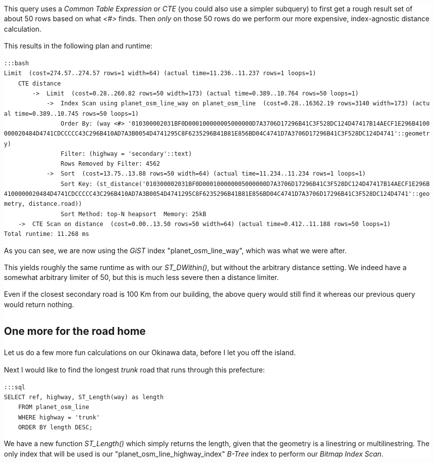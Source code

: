 This query uses a *Common Table Expression* or *CTE* (you could also use a simpler subquery) to first get a rough result set of about 50 rows based on what *<#>* finds.
Then *only* on those 50 rows do we perform our more expensive, index-agnostic distance calculation.

This results in the following plan and runtime:


	:::bash
	Limit  (cost=274.57..274.57 rows=1 width=64) (actual time=11.236..11.237 rows=1 loops=1)
		CTE distance
			->  Limit  (cost=0.28..260.82 rows=50 width=173) (actual time=0.389..10.764 rows=50 loops=1)
				->  Index Scan using planet_osm_line_way on planet_osm_line  (cost=0.28..16362.19 rows=3140 width=173) (actual time=0.389..10.745 rows=50 loops=1)
					Order By: (way <#> '010300002031BF0D000100000005000000D7A3706D17296B41C3F528DC124D47417B14AECF1E296B4100000020484D4741CDCCCCC43C296B410AD7A3B0054D4741295C8F6235296B41B81E856BD04C4741D7A3706D17296B41C3F528DC124D4741'::geometry)
					Filter: (highway = 'secondary'::text)
					Rows Removed by Filter: 4562
				->  Sort  (cost=13.75..13.88 rows=50 width=64) (actual time=11.234..11.234 rows=1 loops=1)
					Sort Key: (st_distance('010300002031BF0D000100000005000000D7A3706D17296B41C3F528DC124D47417B14AECF1E296B4100000020484D4741CDCCCCC43C296B410AD7A3B0054D4741295C8F6235296B41B81E856BD04C4741D7A3706D17296B41C3F528DC124D4741'::geometry, distance.road))
					Sort Method: top-N heapsort  Memory: 25kB
        ->  CTE Scan on distance  (cost=0.00..13.50 rows=50 width=64) (actual time=0.412..11.188 rows=50 loops=1)
    Total runtime: 11.268 ms
	
As you can see, we are now using the *GiST* index "planet_osm_line_way", which was what we were after.

This yields roughly the same runtime as with our *ST_DWithin()*, but without the arbitrary distance setting.
We indeed have a somewhat arbitrary limiter of 50, but this is much less severe then a distance limiter.

Even if the closest secondary road is 100 Km from our building, the above query would still find it whereas our previous query would return nothing.

## One more for the road home

Let us do a few more fun calculations on our Okinawa data, before I let you off the island.

Next I would like to find the longest *trunk* road that runs through this prefecture:

	:::sql
	SELECT ref, highway, ST_Length(way) as length
		FROM planet_osm_line 
		WHERE highway = 'trunk'
		ORDER BY length DESC;
		
We have a new function *ST_Length()* which simply returns the length, given that the geometry is a linestring or multilinestring.
The only index that will be used is our "planet_osm_line_highway_index" *B-Tree* index to perform our *Bitmap Index Scan*.
